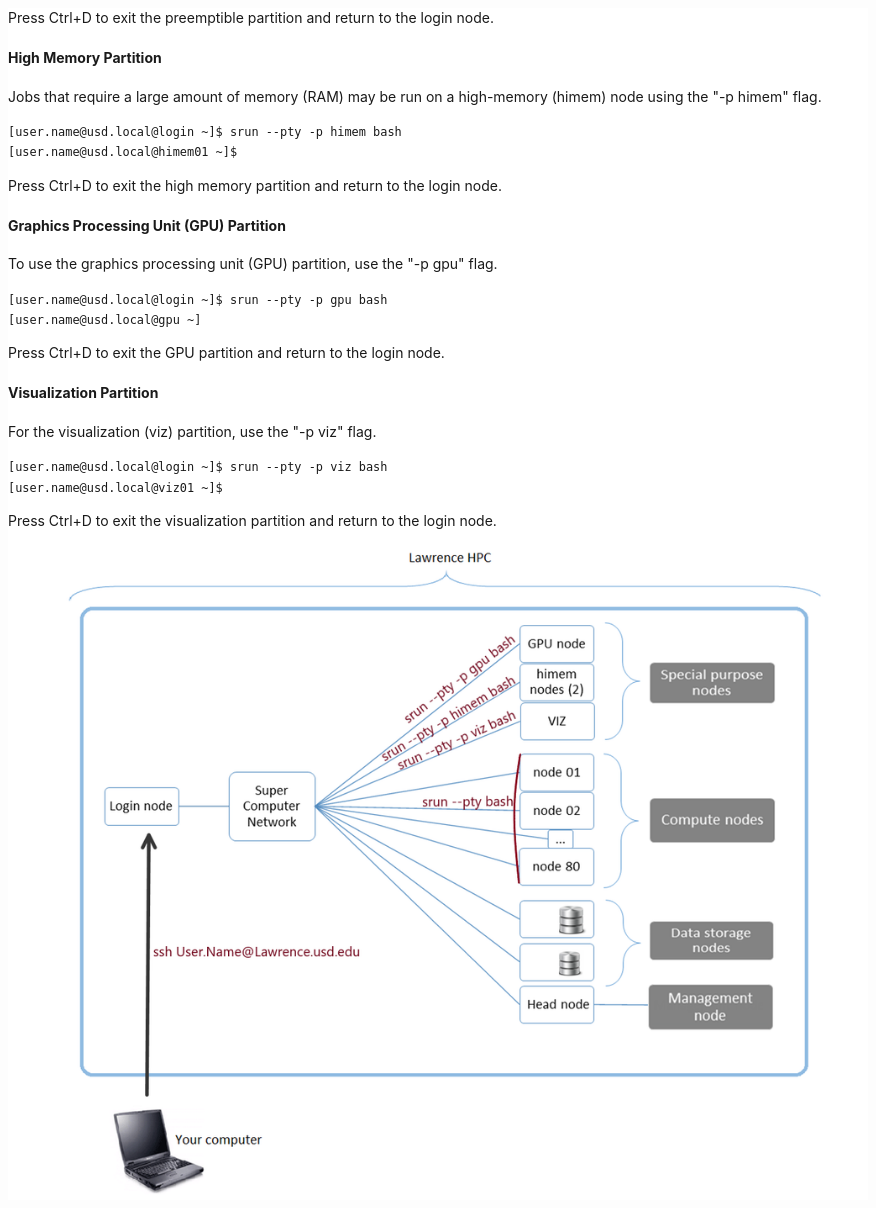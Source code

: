Press Ctrl+D to exit the preemptible partition and return to the login node.

#### High Memory Partition

Jobs that require a large amount of memory \(RAM\) may be run on a high-memory \(himem\) node using the "-p himem" flag.  

```text
[user.name@usd.local@login ~]$ srun --pty -p himem bash
[user.name@usd.local@himem01 ~]$
```

Press Ctrl+D to exit the high memory partition and return to the login node.

#### Graphics Processing Unit \(GPU\) Partition

To use the graphics processing unit \(GPU\) partition, use the "-p gpu" flag. 

```text
[user.name@usd.local@login ~]$ srun --pty -p gpu bash
[user.name@usd.local@gpu ~]
```

Press Ctrl+D to exit the GPU partition and return to the login node.

#### Visualization Partition

For the visualization \(viz\) partition, use the "-p viz" flag.  

```text
[user.name@usd.local@login ~]$ srun --pty -p viz bash
[user.name@usd.local@viz01 ~]$
```

Press Ctrl+D to exit the visualization partition and return to the login node.

![](../.gitbook/assets/lawrencediagram2-ssh-srun2.png)